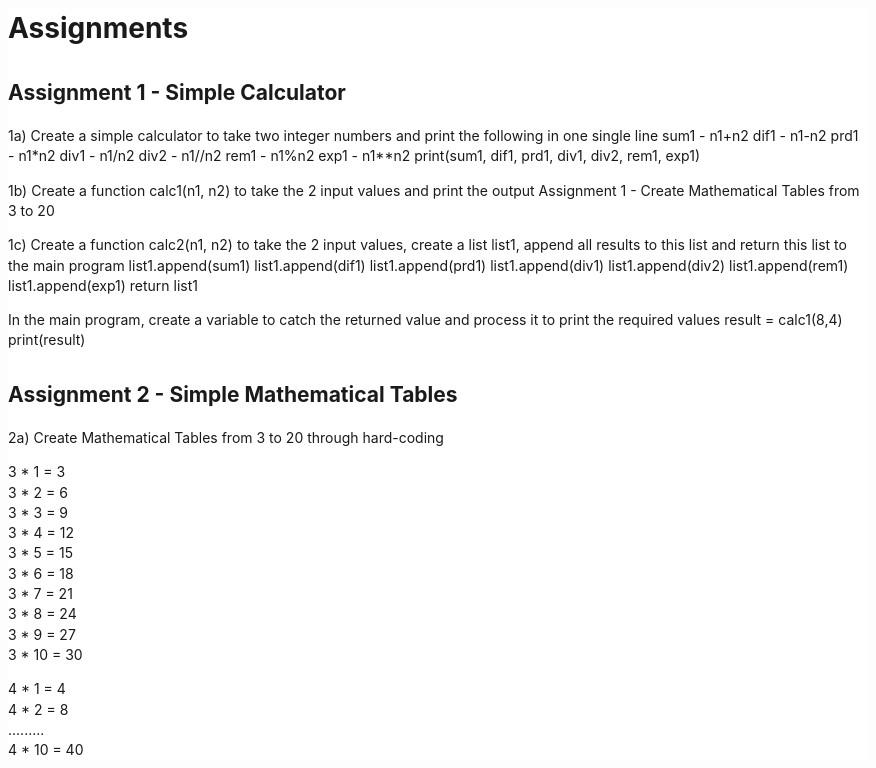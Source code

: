 # Assignments

## Assignment 1 - Simple Calculator

1a) Create a simple calculator to take two integer numbers and print the following in one single line
sum1 - n1+n2
dif1 - n1-n2
prd1 - n1*n2
div1 - n1/n2
div2 - n1//n2
rem1 - n1%n2
exp1 - n1**n2
print(sum1, dif1, prd1, div1, div2, rem1, exp1)

1b) Create a function calc1(n1, n2) to take the 2 input values and print the output
Assignment 1 - Create Mathematical Tables from 3 to 20    

1c) Create a function calc2(n1, n2) to take the 2 input values, create a list list1, append all results to this list and return this list to the main program
list1.append(sum1)
list1.append(dif1)
list1.append(prd1)
list1.append(div1)
list1.append(div2)
list1.append(rem1)
list1.append(exp1)
return list1

In the main program, create a variable to catch the returned value and process it to print the required values
result = calc1(8,4)
print(result)

## Assignment 2 - Simple Mathematical Tables
2a) Create Mathematical Tables from 3 to 20 through hard-coding   

3 * 1 = 3    
3 * 2 = 6     
3 * 3 = 9     
3 * 4 = 12     
3 * 5 = 15     
3 * 6 = 18     
3 * 7 = 21    
3 * 8 = 24    
3 * 9 = 27    
3 * 10 = 30          

4 * 1 = 4     
4 * 2 = 8     
.........    
4 * 10 = 40    
